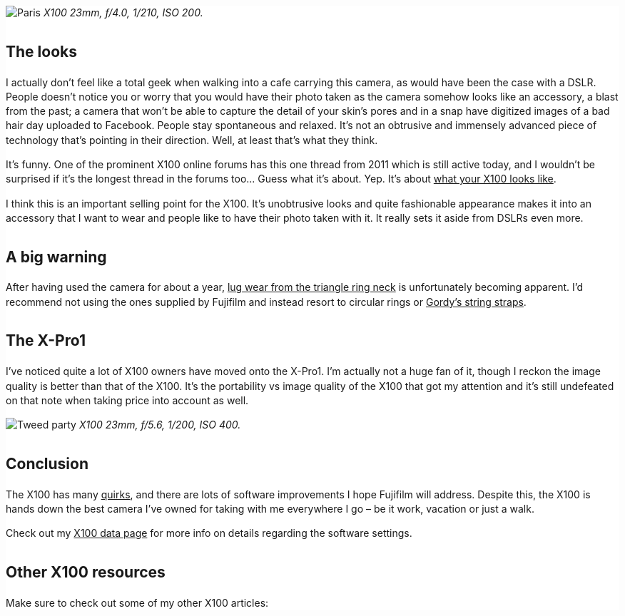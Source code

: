 ![Paris](/static/x100/x100_review_07.jpg)
*X100 23mm, f/4.0, 1/210, ISO 200.*

## The looks

I actually don’t feel like a total geek when walking into a cafe carrying this camera, as would have been the case with a DSLR. People doesn’t notice you or worry that you would have their photo taken as the camera somehow looks like an accessory, a blast from the past; a camera that won’t be able to capture the detail of your skin’s pores and in a snap have digitized images of a bad hair day uploaded to Facebook. People stay spontaneous and relaxed. It’s not an obtrusive and immensely advanced piece of technology that’s pointing in their direction. Well, at least that’s what they think.

It’s funny. One of the prominent X100 online forums has this one thread from 2011 which is still active today, and I wouldn’t be surprised if it’s the longest thread in the forums too... Guess what it’s about. Yep. It’s about [what your X100 looks like](http://www.fujix-forum.com/index.php?/topic/1485-what-does-your-x100-look-like/).

I think this is an important selling point for the X100. It’s unobtrusive looks and quite fashionable appearance makes it into an accessory that I want to wear and people like to have their photo taken with it. It really sets it aside from DSLRs even more.

## A big warning

After having used the camera for about a year, [lug wear from the triangle ring neck](http://forums.dpreview.com/forums/readflat.asp?forum=1020&thread=40754091&page=1) is unfortunately becoming apparent. I’d recommend not using the ones supplied by Fujifilm and instead resort to circular rings or [Gordy’s string straps](http://www.gordyscamerastraps.com/).

## The X-Pro1

I’ve noticed quite a lot of X100 owners have moved onto the X-Pro1. I’m actually not a huge fan of it, though I reckon the image quality is better than that of the X100. It’s the portability vs image quality of the X100 that got my attention and it’s still undefeated on that note when taking price into account as well.

![Tweed party](/static/x100/x100_review_08.jpg)
*X100 23mm, f/5.6, 1/200, ISO 400.*

## Conclusion

The X100 has many [quirks](http://www.fujix-forum.com/index.php?/topic/4097-x100-firmware-bugsquirks-overview/), and there are lots of software improvements I hope Fujifilm will address. Despite this, the X100 is hands down the best camera I’ve owned for taking with me everywhere I go – be it work, vacation or just a walk.

Check out my [X100 data page](2012-02-02-fujifilm-x100-settings-and-notes.md) for more info on details regarding the software settings.

## Other X100 resources

Make sure to check out some of my other X100 articles:
